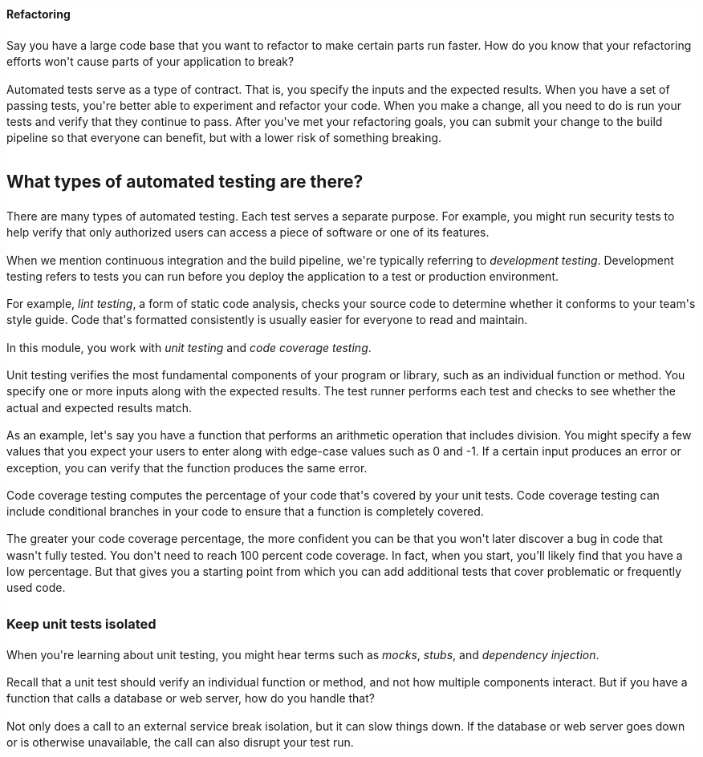 #### Refactoring

Say you have a large code base that you want to refactor to make certain parts run faster. How do you know that your refactoring efforts won't cause parts of your application to break?

Automated tests serve as a type of contract. That is, you specify the inputs and the expected results. When you have a set of passing tests, you're better able to experiment and refactor your code. When you make a change, all you need to do is run your tests and verify that they continue to pass. After you've met your refactoring goals, you can submit your change to the build pipeline so that everyone can benefit, but with a lower risk of something breaking.

## What types of automated testing are there?

There are many types of automated testing. Each test serves a separate purpose. For example, you might run security tests to help verify that only authorized users can access a piece of software or one of its features.

When we mention continuous integration and the build pipeline, we're typically referring to _development testing_. Development testing refers to tests you can run before you deploy the application to a test or production environment.

For example, _lint testing_, a form of static code analysis, checks your source code to determine whether it conforms to your team's style guide. Code that's formatted consistently is usually easier for everyone to read and maintain.

In this module, you work with _unit testing_ and _code coverage testing_.

Unit testing verifies the most fundamental components of your program or library, such as an individual function or method. You specify one or more inputs along with the expected results. The test runner performs each test and checks to see whether the actual and expected results match.

As an example, let's say you have a function that performs an arithmetic operation that includes division. You might specify a few values that you expect your users to enter along with edge-case values such as 0 and -1. If a certain input produces an error or exception, you can verify that the function produces the same error.

Code coverage testing computes the percentage of your code that's covered by your unit tests. Code coverage testing can include conditional branches in your code to ensure that a function is completely covered.

The greater your code coverage percentage, the more confident you can be that you won't later discover a bug in code that wasn't fully tested. You don't need to reach 100 percent code coverage. In fact, when you start, you'll likely find that you have a low percentage. But that gives you a starting point from which you can add additional tests that cover problematic or frequently used code.

### Keep unit tests isolated

When you're learning about unit testing, you might hear terms such as _mocks_, _stubs_, and _dependency injection_.

Recall that a unit test should verify an individual function or method, and not how multiple components interact. But if you have a function that calls a database or web server, how do you handle that?

Not only does a call to an external service break isolation, but it can slow things down. If the database or web server goes down or is otherwise unavailable, the call can also disrupt your test run.
